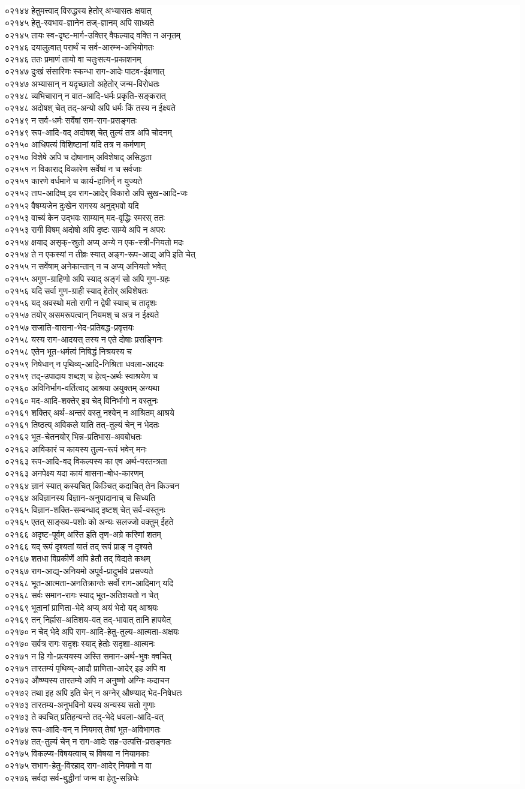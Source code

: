 ०२१४४ हेतुमत्त्वाद् विरुद्धस्य हेतोर् अभ्यासतः क्षयात्  
०२१४५ हेतु-स्वभाव-ज्ञानेन तज्-ज्ञानम् अपि साध्यते   
०२१४५ तायः स्व-दृष्ट-मार्ग-उक्तिर् वैफल्याद् वक्ति न अनृतम्    
०२१४६ दयालुत्वात् परार्थं च सर्व-आरम्भ-अभियोगतः   
०२१४६ ततः प्रमाणं तायो वा चतुःसत्य-प्रकाशनम्    
०२१४७ दुःखं संसारिणः स्कन्धा राग-आदेः पाटव-ईक्षणात्   
०२१४७ अभ्यासान् न यदृच्छातो अहेतोर् जन्म-विरोधतः   
०२१४८ व्यभिचारान् न वात-आदि-धर्मः प्रकृति-सङ्करात्  
०२१४८ अदोषश् चेत् तद्-अन्यो अपि धर्मः किं तस्य न ईक्ष्यते  
०२१४९ न सर्व-धर्मः सर्वेषां सम-राग-प्रसङ्गतः   
०२१४९ रूप-आदि-वद् अदोषश् चेत् तुल्यं तत्र अपि चोदनम्  
०२१५० आधिपत्यं विशिष्टानां यदि तत्र न कर्मणाम्    
०२१५० विशेषे अपि च दोषानाम् अविशेषाद् असिद्धता  
०२१५१ न विकाराद् विकारेण सर्वेषां न च सर्वजाः    
०२१५१ कारणे वर्धमाने च कार्य-हानिर्न् न युज्यते   
०२१५२ ताप-आदिष्व् इव राग-आदेर् विकारो अपि सुख-आदि-जः   
०२१५२ वैषम्यजेन दुःखेन रागस्य अनुद्भवो यदि    
०२१५३ वाच्यं केन उद्भवः साम्यान् मद-वृद्धिः स्मरस् ततः  
०२१५३ रागी विषम् अदोषो अपि दृष्टः साम्ये अपि न अपरः   
०२१५४ क्षयाद् असृक्-स्रुतो अप्य् अन्ये न एक-स्त्री-नियतो मदः  
०२१५४ ते न एकस्यां न तीव्रः स्यात् अङ्ग-रूप-आद्य् अपि इति चेत्  
०२१५५ न सर्वेषाम् अनेकान्तान् न च अप्य् अनियतो भवेत्   
०२१५५ अगुण-ग्राहिणो अपि स्याद् अङ्गं सो अपि गुण-ग्रहः   
०२१५६ यदि सर्वा गुण-ग्राही स्याद् हेतोर् अविशेषतः  
०२१५६ यद् अवस्थो मतो रागी न द्वेषी स्याच् च तादृशः    
०२१५७ तयोर् असमरूपत्वान् नियमश् च अत्र न ईक्ष्यते   
०२१५७ सजाति-वासना-भेद-प्रतिबद्ध-प्रवृत्तयः   
०२१५८ यस्य राग-आदयस् तस्य न एते दोषाः प्रसङ्गिनः    
०२१५८ एतेन भूत-धर्मत्वं निषिद्धं निश्रयस्य च  
०२१५९ निषेधान् न पृथिव्य्-आदि-निश्रिता धवला-आदयः  
०२१५९ तद्-उपादाय शब्दश् च हेत्व्-अर्थः स्वाश्रयेण च  
०२१६० अविनिर्भाग-वर्तित्वाद् आश्रया अयुक्तम् अन्यथा  
०२१६० मद-आदि-शक्तेर् इव चेद् विनिर्भागो न वस्तुनः    
०२१६१ शक्तिर् अर्थ-अन्तरं वस्तु नश्येन् न आश्रितम् आश्रये   
०२१६१ तिष्ठत्य् अविकले याति तत्-तुल्यं चेन् न भेदतः  
०२१६२ भूत-चेतनयोर् भिन्न-प्रतिभास-अवबोधतः  
०२१६२ आविकारं च कायस्य तुल्य-रूपं भवेन् मनः    
०२१६३ रूप-आदि-वद् विकल्पस्य का एव अर्थ-परतन्त्रता  
०२१६३ अनपेक्ष्य यदा कायं वासना-बोध-कारणम्   
०२१६४ ज्ञानं स्यात् कस्यचित् किञ्चित् कदाचित् तेन किञ्चन    
०२१६४ अविज्ञानस्य विज्ञान-अनुपादानाच् च सिध्यति    
०२१६५ विज्ञान-शक्ति-सम्बन्धाद् इष्टश् चेत् सर्व-वस्तुनः    
०२१६५ एतत् साङ्ख्य-पशोः को अन्यः सलज्जो वक्तुम् ईहते  
०२१६६ अदृष्ट-पूर्वम् अस्ति इति तृण-अग्रे करिणां शतम्    
०२१६६ यद् रूपं दृश्यतां यातं तद् रूपं प्राङ् न दृश्यते   
०२१६७ शतधा विप्रकीर्णे अपि हेतौ तद् विद्यते कथम्   
०२१६७ राग-आद्य्-अनियमो अपूर्व-प्रादुर्भावे प्रसज्यते   
०२१६८ भूत-आत्मता-अनतिक्रान्तेः सर्वो राग-आदिमान् यदि   
०२१६८ सर्वः समान-रागः स्याद् भूत-अतिशयतो न चेत्    
०२१६९ भूतानां प्राणिता-भेदे अप्य् अयं भेदो यद् आश्रयः    
०२१६९ तन् निर्ह्रास-अतिशय-वत् तद्-भावात् तानि हापयेत्  
०२१७० न चेद् भेदे अपि राग-आदि-हेतु-तुल्य-आत्मता-अक्षयः   
०२१७० सर्वत्र रागः सदृशः स्याद् हेतोः सदृशा-आत्मनः    
०२१७१ न हि गो-प्रत्ययस्य अस्ति समान-अर्थ-भुवः क्वचित्  
०२१७१ तारतम्यं पृथिव्य्-आदौ प्राणिता-आदेर् इह अपि वा  
०२१७२ औष्ण्यस्य तारतम्ये अपि न अनुष्णो अग्निः कदाचन  
०२१७२ तथा इह अपि इति चेन् न अग्नेर् औष्ण्याद् भेद-निषेधतः    
०२१७३ तारतम्य-अनुभविनो यस्य अन्यस्य सतो गुणाः  
०२१७३ ते क्वचित् प्रतिहन्यन्ते तद्-भेदे धवला-आदि-वत्  
०२१७४ रूप-आदि-वन् न नियमस् तेषां भूत-अविभागतः   
०२१७४ तत्-तुल्यं चेन् न राग-आदेः सह-उत्पत्ति-प्रसङ्गतः    
०२१७५ विकल्प्य-विषयत्वाच् च विषया न नियामकाः   
०२१७५ सभाग-हेतु-विरहाद् राग-आदेर् नियमो न वा    
०२१७६ सर्वदा सर्व-बुद्धीनां जन्म वा हेतु-सन्निधेः    